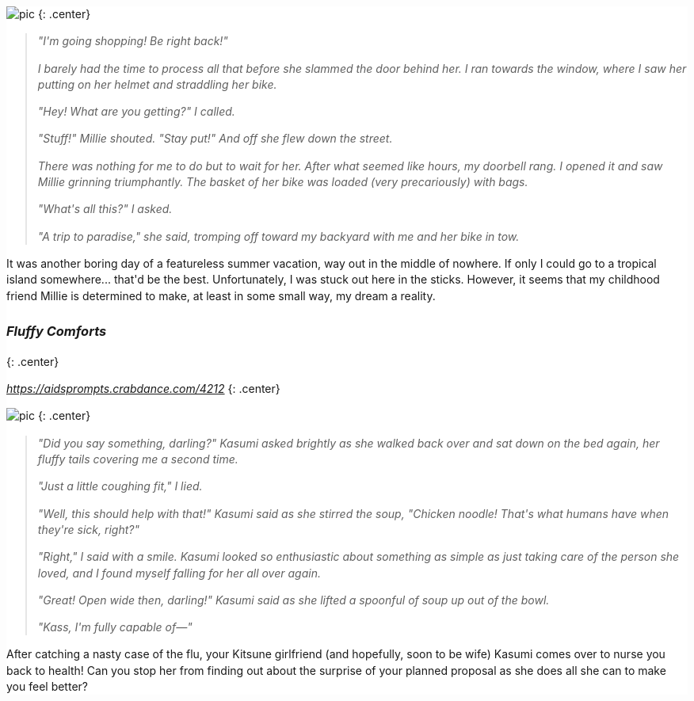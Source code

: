 ![pic](https://files.catbox.moe/kpwu8j.jpg)
{: .center}

>*"I'm going shopping! Be right back!"*
>
>*I barely had the time to process all that before she slammed the door behind her. I ran towards the window, where I saw her putting on her helmet and straddling her bike.*
>
>*"Hey! What are you getting?" I called.*
>
>*"Stuff!" Millie shouted. "Stay put!" And off she flew down the street.*
>
>*There was nothing for me to do but to wait for her. After what seemed like hours, my doorbell rang. I opened it and saw Millie grinning triumphantly. The basket of her bike was loaded (very precariously) with bags.*
>
>*"What's all this?" I asked.*
>
>*"A trip to paradise," she said, tromping off toward my backyard with me and her bike in tow.*

It was another boring day of a featureless summer vacation, way out in the middle of nowhere. If only I could go to a tropical island somewhere... that'd be the best. Unfortunately, I was stuck out here in the sticks. However, it seems that my childhood friend Millie is determined to make, at least in some small way, my dream a reality.

### *Fluffy Comforts*
{: .center}

*<https://aidsprompts.crabdance.com/4212>*
{: .center}

![pic](https://files.catbox.moe/0hq8r5.jpg)
{: .center}

>*"Did you say something, darling?" Kasumi asked brightly as she walked back over and sat down on the bed again, her fluffy tails covering me a second time.*
>
>*"Just a little coughing fit," I lied.*
>
>*"Well, this should help with that!" Kasumi said as she stirred the soup, "Chicken noodle! That's what humans have when they're sick, right?"*
>
>*"Right," I said with a smile. Kasumi looked so enthusiastic about something as simple as just taking care of the person she loved, and I found myself falling for her all over again.*
>
>*"Great! Open wide then, darling!" Kasumi said as she lifted a spoonful of soup up out of the bowl.*
>
>*"Kass, I'm fully capable of—"*

After catching a nasty case of the flu, your Kitsune girlfriend (and hopefully, soon to be wife) Kasumi comes over to nurse you back to health! Can you stop her from finding out about the surprise of your planned proposal as she does all she can to make you feel better?
